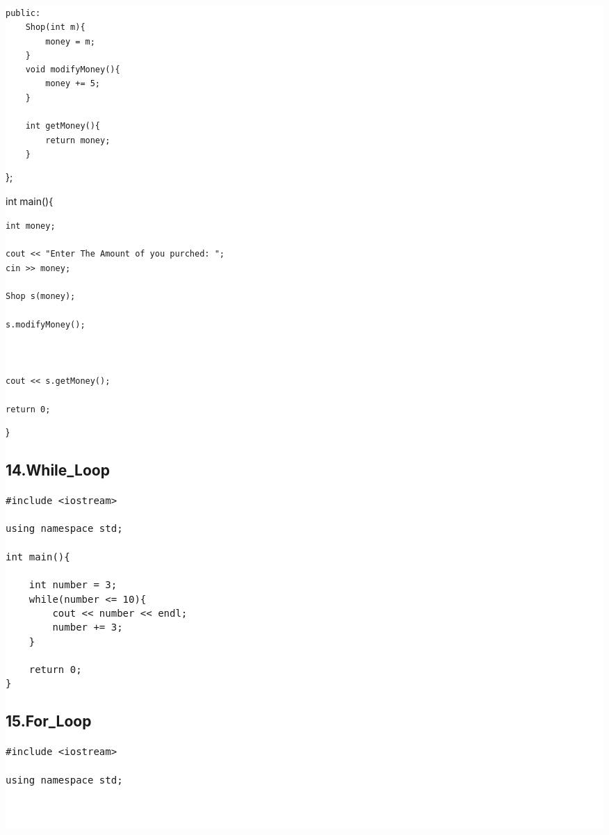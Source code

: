     public:
        Shop(int m){
            money = m;
        }
        void modifyMoney(){
            money += 5;
        }

        int getMoney(){
            return money;
        }
    
};

int main(){

    int money;
    
    cout << "Enter The Amount of you purched: ";
    cin >> money;

    Shop s(money);

    s.modifyMoney();

    

    cout << s.getMoney();
    
    return 0;
}
</pre>

## 14.While_Loop
<pre>
#include &lt;iostream&gt;

using namespace std;

int main(){

    int number = 3;
    while(number <= 10){
        cout << number << endl;
        number += 3;
    }

    return 0;
}
</pre>

## 15.For_Loop
<pre>
#include &lt;iostream&gt;

using namespace std;
